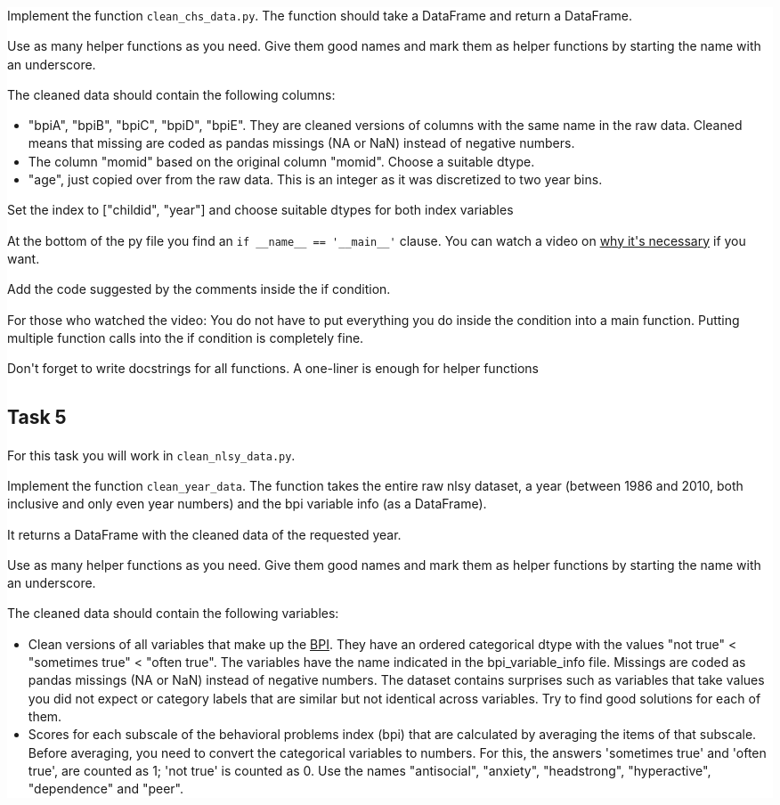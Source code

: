 Implement the function `clean_chs_data.py`. The function should take a DataFrame and
return a DataFrame.

Use as many helper functions as you need. Give them good names and mark them as helper
functions by starting the name with an underscore.

The cleaned data should contain the following columns:

- "bpiA", "bpiB", "bpiC", "bpiD", "bpiE". They are cleaned versions of columns with the
  same name in the raw data. Cleaned means that missing are coded as pandas missings (NA
  or NaN) instead of negative numbers.
- The column "momid" based on the original column "momid". Choose a suitable dtype.
- "age", just copied over from the raw data. This is an integer as it was discretized to
  two year bins.

Set the index to \["childid", "year"\] and choose suitable dtypes for both index
variables

At the bottom of the py file you find an `if __name__ == '__main__'` clause. You can
watch a video on [why it's necessary](https://www.youtube.com/watch?v=g_wlZ9IhbTs) if
you want.

Add the code suggested by the comments inside the if condition.

For those who watched the video: You do not have to put everything you do inside the
condition into a main function. Putting multiple function calls into the if condition is
completely fine.

Don't forget to write docstrings for all functions. A one-liner is enough for helper
functions

## Task 5

For this task you will work in `clean_nlsy_data.py`.

Implement the function `clean_year_data`. The function takes the entire raw nlsy
dataset, a year (between 1986 and 2010, both inclusive and only even year numbers) and
the bpi variable info (as a DataFrame).

It returns a DataFrame with the cleaned data of the requested year.

Use as many helper functions as you need. Give them good names and mark them as helper
functions by starting the name with an underscore.

The cleaned data should contain the following variables:

- Clean versions of all variables that make up the
  [BPI](https://www.nlsinfo.org/content/cohorts/nlsy79-children/other-documentation/codebook-supplement/appendix-d-behavior-proble-0).
  They have an ordered categorical dtype with the values "not true" \< "sometimes true"
  \< "often true". The variables have the name indicated in the bpi_variable_info file.
  Missings are coded as pandas missings (NA or NaN) instead of negative numbers. The
  dataset contains surprises such as variables that take values you did not expect or
  category labels that are similar but not identical across variables. Try to find good
  solutions for each of them.
- Scores for each subscale of the behavioral problems index (bpi) that are calculated by
  averaging the items of that subscale. Before averaging, you need to convert the
  categorical variables to numbers. For this, the answers 'sometimes true' and 'often
  true', are counted as 1; 'not true' is counted as 0. Use the names "antisocial",
  "anxiety", "headstrong", "hyperactive", "dependence" and "peer".
